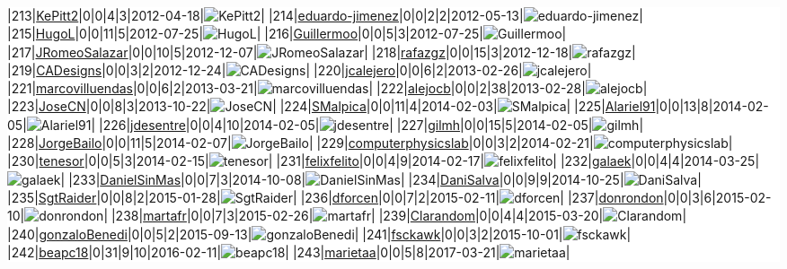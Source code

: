 |213|[KePitt2](https://github.com/KePitt2)|0|0|4|3|2012-04-18|![KePitt2]()|
|214|[eduardo-jimenez](https://github.com/eduardo-jimenez)|0|0|2|2|2012-05-13|![eduardo-jimenez]()|
|215|[HugoL](https://github.com/HugoL)|0|0|11|5|2012-07-25|![HugoL]()|
|216|[Guillermoo](https://github.com/Guillermoo)|0|0|5|3|2012-07-25|![Guillermoo]()|
|217|[JRomeoSalazar](https://github.com/JRomeoSalazar)|0|0|10|5|2012-12-07|![JRomeoSalazar]()|
|218|[rafazgz](https://github.com/rafazgz)|0|0|15|3|2012-12-18|![rafazgz]()|
|219|[CADesigns](https://github.com/CADesigns)|0|0|3|2|2012-12-24|![CADesigns]()|
|220|[jcalejero](https://github.com/jcalejero)|0|0|6|2|2013-02-26|![jcalejero]()|
|221|[marcovilluendas](https://github.com/marcovilluendas)|0|0|6|2|2013-03-21|![marcovilluendas]()|
|222|[alejocb](https://github.com/alejocb)|0|0|2|38|2013-02-28|![alejocb]()|
|223|[JoseCN](https://github.com/JoseCN)|0|0|8|3|2013-10-22|![JoseCN]()|
|224|[SMalpica](https://github.com/SMalpica)|0|0|11|4|2014-02-03|![SMalpica]()|
|225|[Alariel91](https://github.com/Alariel91)|0|0|13|8|2014-02-05|![Alariel91]()|
|226|[jdesentre](https://github.com/jdesentre)|0|0|4|10|2014-02-05|![jdesentre]()|
|227|[gilmh](https://github.com/gilmh)|0|0|15|5|2014-02-05|![gilmh]()|
|228|[JorgeBailo](https://github.com/JorgeBailo)|0|0|11|5|2014-02-07|![JorgeBailo]()|
|229|[computerphysicslab](https://github.com/computerphysicslab)|0|0|3|2|2014-02-21|![computerphysicslab]()|
|230|[tenesor](https://github.com/tenesor)|0|0|5|3|2014-02-15|![tenesor]()|
|231|[felixfelito](https://github.com/felixfelito)|0|0|4|9|2014-02-17|![felixfelito]()|
|232|[galaek](https://github.com/galaek)|0|0|4|4|2014-03-25|![galaek]()|
|233|[DanielSinMas](https://github.com/DanielSinMas)|0|0|7|3|2014-10-08|![DanielSinMas]()|
|234|[DaniSalva](https://github.com/DaniSalva)|0|0|9|9|2014-10-25|![DaniSalva]()|
|235|[SgtRaider](https://github.com/SgtRaider)|0|0|8|2|2015-01-28|![SgtRaider]()|
|236|[dforcen](https://github.com/dforcen)|0|0|7|2|2015-02-11|![dforcen]()|
|237|[donrondon](https://github.com/donrondon)|0|0|3|6|2015-02-10|![donrondon]()|
|238|[martafr](https://github.com/martafr)|0|0|7|3|2015-02-26|![martafr]()|
|239|[Clarandom](https://github.com/Clarandom)|0|0|4|4|2015-03-20|![Clarandom]()|
|240|[gonzaloBenedi](https://github.com/gonzaloBenedi)|0|0|5|2|2015-09-13|![gonzaloBenedi]()|
|241|[fsckawk](https://github.com/fsckawk)|0|0|3|2|2015-10-01|![fsckawk]()|
|242|[beapc18](https://github.com/beapc18)|0|31|9|10|2016-02-11|![beapc18]()|
|243|[marietaa](https://github.com/marietaa)|0|0|5|8|2017-03-21|![marietaa]()|
